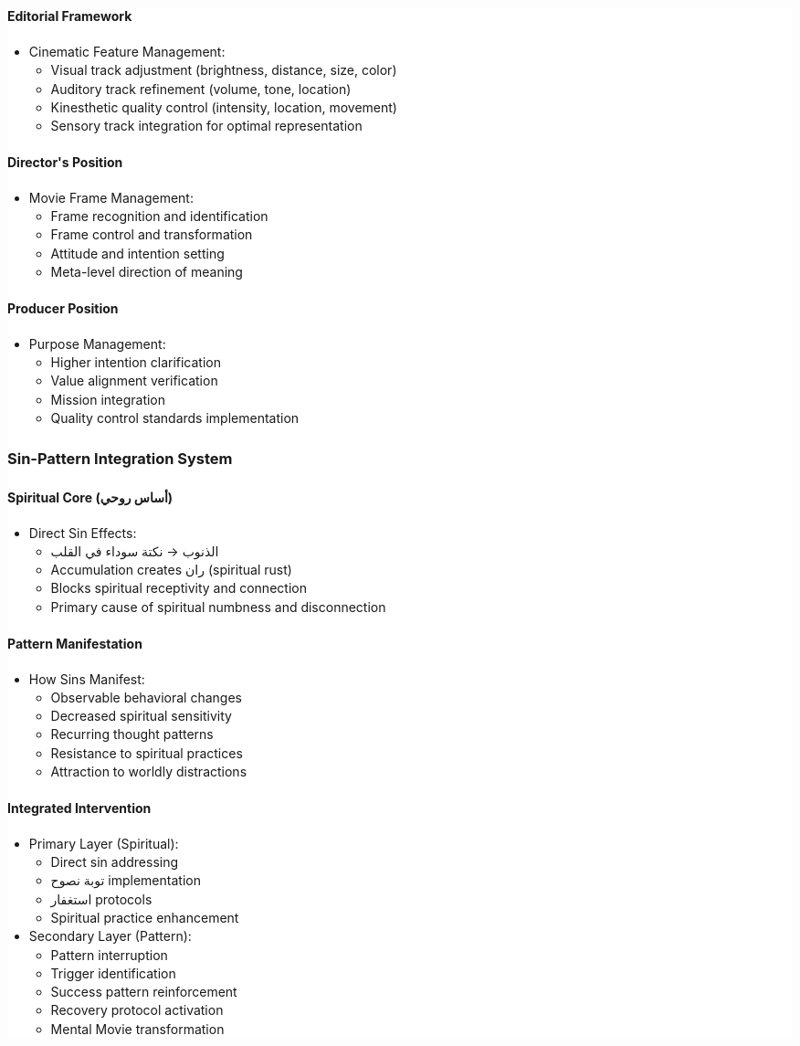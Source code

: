 #### Editorial Framework
- Cinematic Feature Management:
  * Visual track adjustment (brightness, distance, size, color)
  * Auditory track refinement (volume, tone, location)
  * Kinesthetic quality control (intensity, location, movement)
  * Sensory track integration for optimal representation

#### Director's Position
- Movie Frame Management:
  * Frame recognition and identification
  * Frame control and transformation
  * Attitude and intention setting
  * Meta-level direction of meaning

#### Producer Position
- Purpose Management:
  * Higher intention clarification
  * Value alignment verification
  * Mission integration
  * Quality control standards implementation

### Sin-Pattern Integration System

#### Spiritual Core (أساس روحي)
- Direct Sin Effects:
  * الذنوب → نكتة سوداء في القلب
  * Accumulation creates ران (spiritual rust)
  * Blocks spiritual receptivity and connection
  * Primary cause of spiritual numbness and disconnection

#### Pattern Manifestation
- How Sins Manifest:
  * Observable behavioral changes
  * Decreased spiritual sensitivity
  * Recurring thought patterns
  * Resistance to spiritual practices
  * Attraction to worldly distractions

#### Integrated Intervention
- Primary Layer (Spiritual):
  * Direct sin addressing
  * توبة نصوح implementation
  * استغفار protocols
  * Spiritual practice enhancement
- Secondary Layer (Pattern):
  * Pattern interruption
  * Trigger identification
  * Success pattern reinforcement
  * Recovery protocol activation
  * Mental Movie transformation
